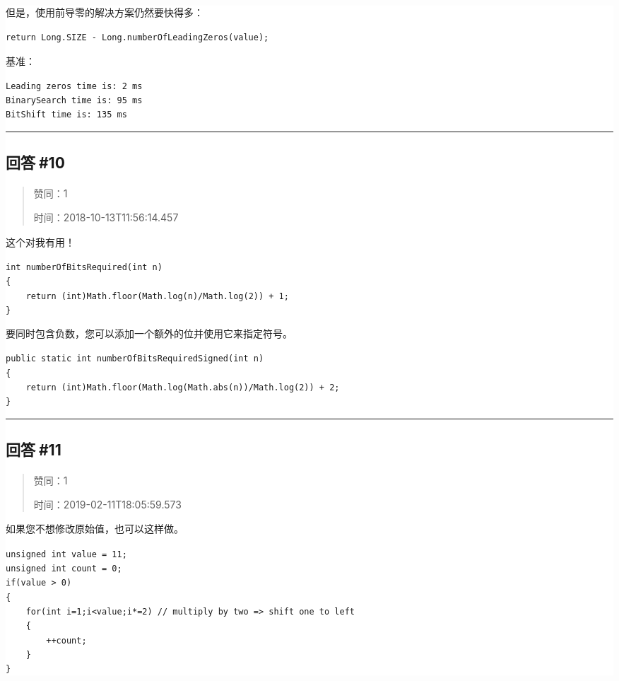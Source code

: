 但是，使用前导零的解决方案仍然要快得多：

```
return Long.SIZE - Long.numberOfLeadingZeros(value); 
```

基准：

```
Leading zeros time is: 2 ms
BinarySearch time is: 95 ms
BitShift time is: 135 ms 
```

* * *

## 回答 #10

> 赞同：1
> 
> 时间：2018-10-13T11:56:14.457

这个对我有用！

```
int numberOfBitsRequired(int n)
{
    return (int)Math.floor(Math.log(n)/Math.log(2)) + 1;
} 
```

要同时包含负数，您可以添加一个额外的位并使用它来指定符号。

```
public static int numberOfBitsRequiredSigned(int n)
{
    return (int)Math.floor(Math.log(Math.abs(n))/Math.log(2)) + 2;
} 
```

* * *

## 回答 #11

> 赞同：1
> 
> 时间：2019-02-11T18:05:59.573

如果您不想修改原始值，也可以这样做。

```
unsigned int value = 11;
unsigned int count = 0;
if(value > 0)
{
    for(int i=1;i<value;i*=2) // multiply by two => shift one to left
    {
        ++count;
    }
} 
```
